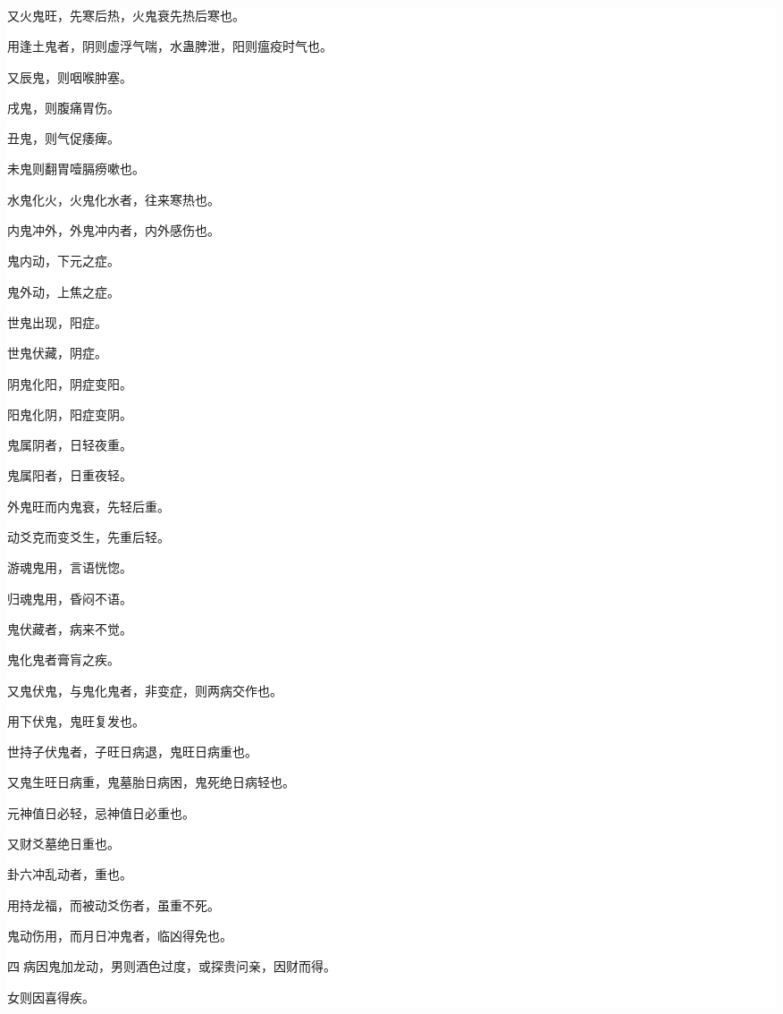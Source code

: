 又火鬼旺，先寒后热，火鬼衰先热后寒也。

用逢土鬼者，阴则虚浮气喘，水蛊脾泄，阳则瘟疫时气也。

又辰鬼，则咽喉肿塞。

戌鬼，则腹痛胃伤。

丑鬼，则气促痿痺。

未鬼则翻胃噎膈痨嗽也。

水鬼化火，火鬼化水者，往来寒热也。

内鬼冲外，外鬼冲内者，内外感伤也。

鬼内动，下元之症。

鬼外动，上焦之症。

世鬼出现，阳症。

世鬼伏藏，阴症。

阴鬼化阳，阴症变阳。

阳鬼化阴，阳症变阴。

鬼属阴者，日轻夜重。

鬼属阳者，日重夜轻。

外鬼旺而内鬼衰，先轻后重。

动爻克而变爻生，先重后轻。

游魂鬼用，言语恍惚。

归魂鬼用，昏闷不语。

鬼伏藏者，病来不觉。

鬼化鬼者膏肓之疾。

又鬼伏鬼，与鬼化鬼者，非变症，则两病交作也。

用下伏鬼，鬼旺复发也。

世持子伏鬼者，子旺日病退，鬼旺日病重也。

又鬼生旺日病重，鬼墓胎日病困，鬼死绝日病轻也。

元神值日必轻，忌神值日必重也。

又财爻墓绝日重也。

卦六冲乱动者，重也。

用持龙福，而被动爻伤者，虽重不死。

鬼动伤用，而月日冲鬼者，临凶得免也。

四 病因鬼加龙动，男则酒色过度，或探贵问亲，因财而得。

女则因喜得疾。
